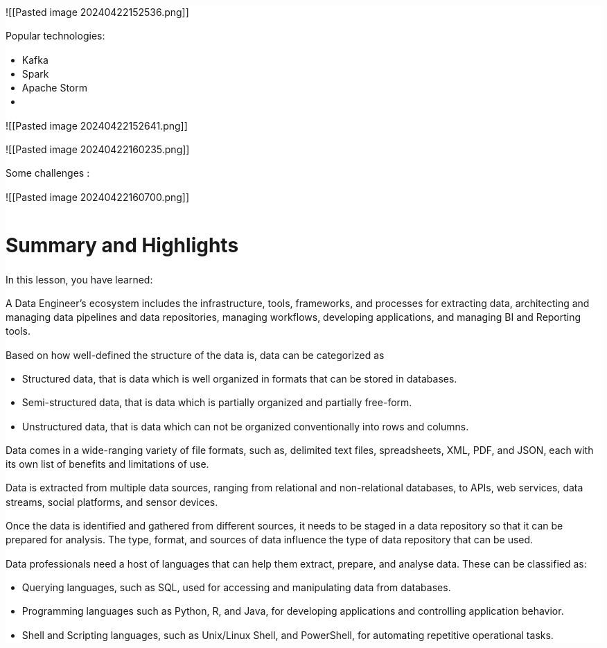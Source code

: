 ![[Pasted image 20240422152536.png]]

Popular technologies:
- Kafka
- Spark
- Apache Storm 
- 
![[Pasted image 20240422152641.png]]

![[Pasted image 20240422160235.png]]

Some challenges :

![[Pasted image 20240422160700.png]]


# Summary and Highlights

In this lesson, you have learned:

A Data Engineer’s ecosystem includes the infrastructure, tools, frameworks, and processes for extracting data, architecting and managing data pipelines and data repositories, managing workflows, developing applications, and managing BI and Reporting tools.

Based on how well-defined the structure of the data is, data can be categorized as

- Structured data, that is data which is well organized in formats that can be stored in databases.
    
- Semi-structured data, that is data which is partially organized and partially free-form.
    
- Unstructured data, that is data which can not be organized conventionally into rows and columns.
    

Data comes in a wide-ranging variety of file formats, such as, delimited text files, spreadsheets, XML, PDF, and JSON, each with its own list of benefits and limitations of use.

Data is extracted from multiple data sources, ranging from relational and non-relational databases, to APIs, web services, data streams, social platforms, and sensor devices.

Once the data is identified and gathered from different sources, it needs to be staged in a data repository so that it can be prepared for analysis. The type, format, and sources of data influence the type of data repository that can be used.

Data professionals need a host of languages that can help them extract, prepare, and analyse data. These can be classified as:

- Querying languages, such as SQL, used for accessing and manipulating data from databases.
    
- Programming languages such as Python, R, and Java, for developing applications and controlling application behavior.
    
- Shell and Scripting languages, such as Unix/Linux Shell, and PowerShell, for automating repetitive operational tasks.
